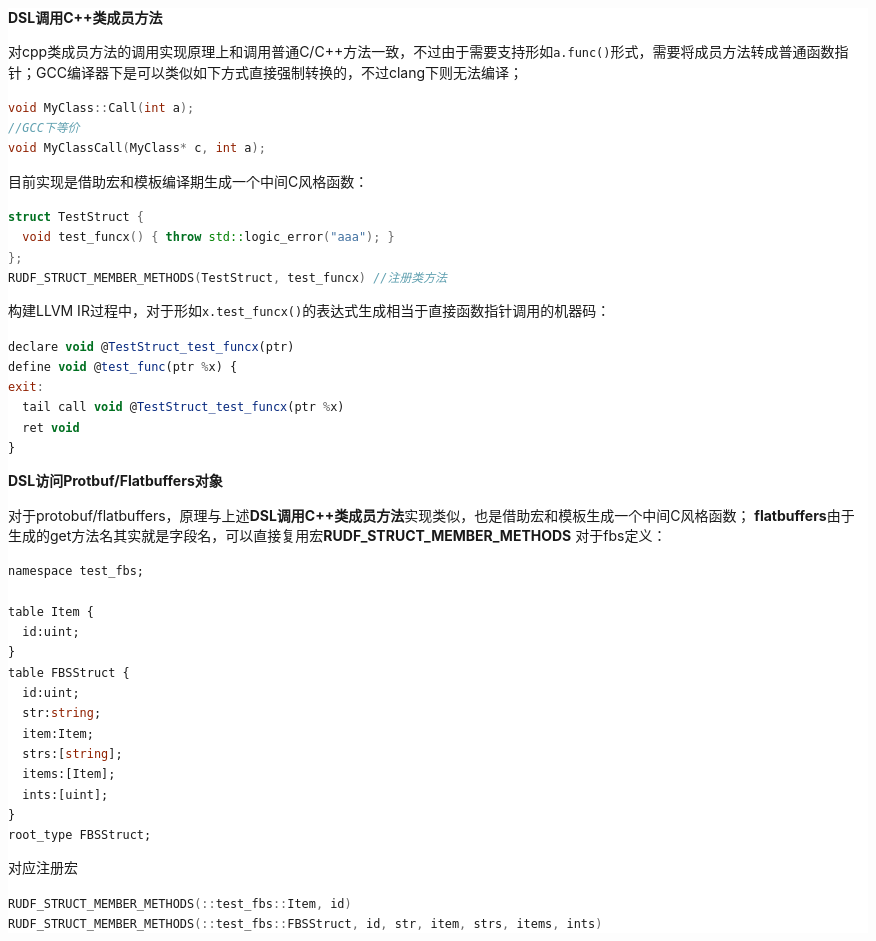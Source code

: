 
**DSL调用C++类成员方法**

对cpp类成员方法的调用实现原理上和调用普通C/C++方法一致，不过由于需要支持形如`a.func()`形式，需要将成员方法转成普通函数指针；GCC编译器下是可以类似如下方式直接强制转换的，不过clang下则无法编译；

```cpp
void MyClass::Call(int a);
//GCC下等价
void MyClassCall(MyClass* c, int a);
```

目前实现是借助宏和模板编译期生成一个中间C风格函数：

```cpp
struct TestStruct {
  void test_funcx() { throw std::logic_error("aaa"); }
};
RUDF_STRUCT_MEMBER_METHODS(TestStruct, test_funcx) //注册类方法
```

构建LLVM IR过程中，对于形如`x.test_funcx()`的表达式生成相当于直接函数指针调用的机器码：

```javascript
declare void @TestStruct_test_funcx(ptr)
define void @test_func(ptr %x) {
exit:
  tail call void @TestStruct_test_funcx(ptr %x)
  ret void
}
```

**DSL访问Protbuf/Flatbuffers对象**

对于protobuf/flatbuffers，原理与上述**DSL调用C++类成员方法**实现类似，也是借助宏和模板生成一个中间C风格函数； **flatbuffers**由于生成的get方法名其实就是字段名，可以直接复用宏**RUDF\_STRUCT\_MEMBER\_METHODS** 对于fbs定义：

```protobuf
namespace test_fbs;

table Item {
  id:uint;
}
table FBSStruct {
  id:uint;
  str:string;
  item:Item;
  strs:[string];
  items:[Item];
  ints:[uint];
}
root_type FBSStruct;
```

对应注册宏

```cpp
RUDF_STRUCT_MEMBER_METHODS(::test_fbs::Item, id)
RUDF_STRUCT_MEMBER_METHODS(::test_fbs::FBSStruct, id, str, item, strs, items, ints)
```
